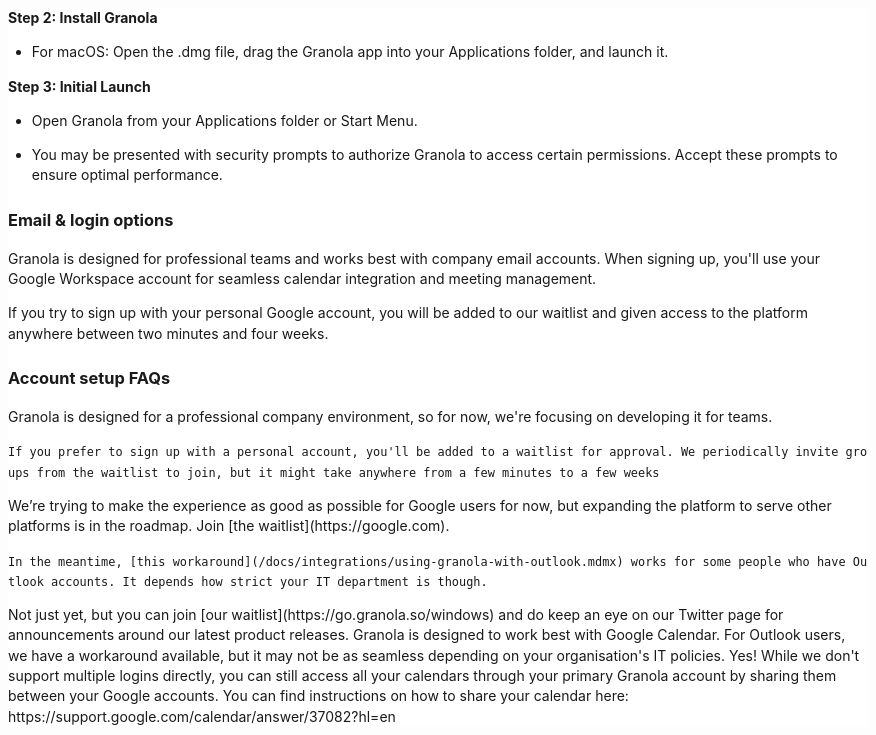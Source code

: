 **Step 2: Install Granola**

* For macOS: Open the .dmg file, drag the Granola app into your Applications folder, and launch it.

**Step 3: Initial Launch**

* Open Granola from your Applications folder or Start Menu.

* You may be presented with security prompts to authorize Granola to access certain permissions. Accept these prompts to ensure optimal performance.

### Email & login options

Granola is designed for professional teams and works best with company email accounts. When signing up, you'll use your Google Workspace account for seamless calendar integration and meeting management.

<Info>
  If you try to sign up with your personal Google account, you will be added to our waitlist and given access to the platform anywhere between two minutes and four weeks.&#x20;
</Info>

### Account setup FAQs


<AccordionGroup>
  <Accordion title="Can I sign up with my personal Gmail account?">
    Granola is designed for a professional company environment, so for now, we're focusing on developing it for teams.

    If you prefer to sign up with a personal account, you'll be added to a waitlist for approval. We periodically invite groups from the waitlist to join, but it might take anywhere from a few minutes to a few weeks
  </Accordion>

  <Accordion title="Can I sign up with Outlook or another email platform?">
    We’re trying to make the experience as good as possible for Google users for now, but expanding the platform to serve other platforms is in the roadmap. Join [the waitlist](https://google.com).

    In the meantime, [this workaround](/docs/integrations/using-granola-with-outlook.mdmx) works for some people who have Outlook accounts. It depends how strict your IT department is though.
  </Accordion>

  <Accordion title="Can I use Granola on Windows?">
    Not just yet, but you can join [our waitlist](https://go.granola.so/windows) and do keep an eye on our Twitter page for announcements around our latest product releases.
  </Accordion>

  <Accordion title="Does Granola work with calendars other than Google Calendar?">
    Granola is designed to work best with Google Calendar. For Outlook users, we have a workaround available, but it may not be as seamless depending on your organisation's IT policies.
  </Accordion>

  <Accordion title="Can I use Granola with multiple Google accounts?">
    Yes! While we don't support multiple logins directly, you can still access all your calendars through your primary Granola account by sharing them between your Google accounts. You can find instructions on how to share your calendar here: https://support.google.com/calendar/answer/37082?hl=en
